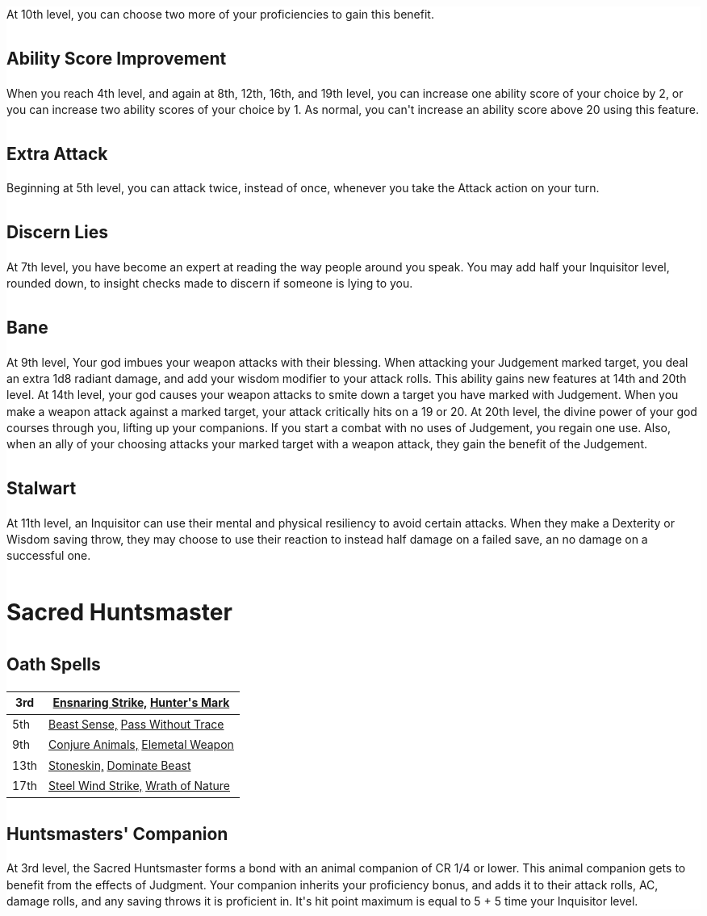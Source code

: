 At 10th level, you can choose two more of your proficiencies to gain this benefit.

## Ability Score Improvement
When you reach 4th level, and again at 8th, 12th, 16th, and 19th level, you can increase one ability score of your choice by 2, or you can increase two ability scores of your choice by 1. As normal, you can't increase an ability score above 20 using this feature.

## Extra Attack
Beginning at 5th level, you can attack twice, instead of once, whenever you take the Attack action on your turn.

## Discern Lies
At 7th level, you have become an expert at reading the way people around you speak. You may add half your Inquisitor level, rounded down, to insight checks made to discern if someone is lying to you.

## Bane
At 9th level, Your god imbues your weapon attacks with their blessing. When attacking your Judgement marked target, you deal an extra 1d8 radiant damage, and add your wisdom modifier to your attack rolls. This ability gains new features at 14th and 20th level.
At 14th level, your god causes your weapon attacks to smite down a target you have marked with Judgement. When you make a weapon attack against a marked target, your attack critically hits on a 19 or 20.
At 20th level, the divine power of your god courses through you, lifting up your companions. If you start a combat with no uses of Judgement, you regain one use. Also, when an ally of your choosing attacks your marked target with a weapon attack, they gain the benefit of the Judgement.

## Stalwart
At 11th level, an Inquisitor can use their mental and physical resiliency to avoid certain attacks. When they make a Dexterity or Wisdom saving throw, they may choose to use their reaction to instead half damage on a failed save, an no damage on a successful one.

# Sacred Huntsmaster

## Oath Spells

| 3rd  | [Ensnaring Strike,](http://dnd5e.wikidot.com/spell:ensnaring-strike) [Hunter's Mark](http://dnd5e.wikidot.com/spell:hunters-mark)        |
| ---- | ---------------------------------------------------------------------------------------------------------------------------------------- |
| 5th  | [Beast Sense,](http://dnd5e.wikidot.com/spell:beast-sense) [Pass Without Trace](http://dnd5e.wikidot.com/spell:pass-without-trace)       |
| 9th  | [Conjure Animals,](http://dnd5e.wikidot.com/spell:conjure-animals) [Elemetal Weapon](http://dnd5e.wikidot.com/spell:elemental-weapon)    |
| 13th | [Stoneskin,](http://dnd5e.wikidot.com/spell:stoneskin) [Dominate Beast](http://dnd5e.wikidot.com/spell:dominate-beast)                   |
| 17th | [Steel Wind Strike,](http://dnd5e.wikidot.com/spell:steel-wind-strike) [Wrath of Nature](http://dnd5e.wikidot.com/spell:wrath-of-nature) |
## Huntsmasters' Companion
At 3rd level, the Sacred Huntsmaster forms a bond with an animal companion of CR 1/4 or lower. This animal companion gets to benefit from the effects of Judgment. Your companion inherits your proficiency bonus, and adds it to their attack rolls, AC, damage rolls, and any saving throws it is proficient in. It's hit point maximum is equal to 5 + 5 time your Inquisitor level.
